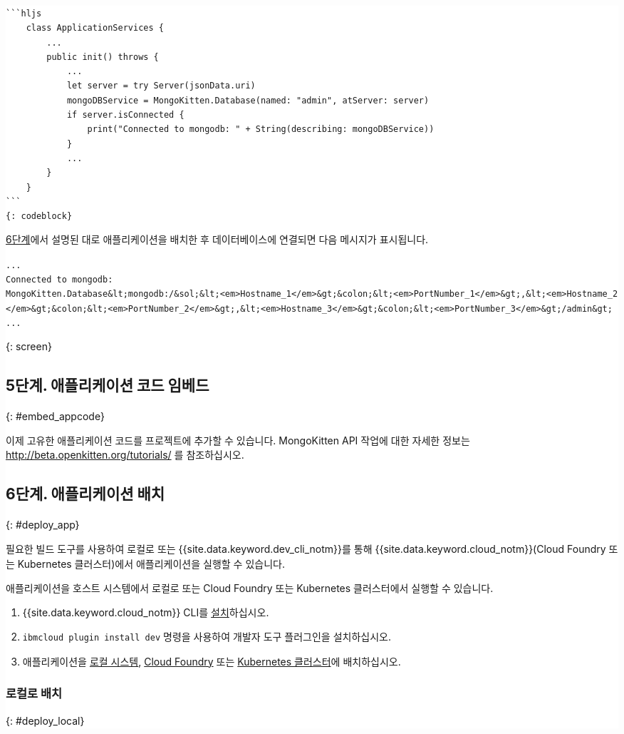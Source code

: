 	```hljs
		class ApplicationServices {
		    ...
		    public init() throws {
		        ...
		        let server = try Server(jsonData.uri)
		        mongoDBService = MongoKitten.Database(named: "admin", atServer: server)
		        if server.isConnected {
		            print("Connected to mongodb: " + String(describing: mongoDBService))
		        }
		        ...
		    }
		}
	```
	{: codeblock}

[6단계](#use-step6)에서 설명된 대로 애플리케이션을 배치한 후 데이터베이스에 연결되면
다음 메시지가 표시됩니다. 

```hljs
...
Connected to mongodb:
MongoKitten.Database&lt;mongodb:/&sol;&lt;<em>Hostname_1</em>&gt;&colon;&lt;<em>PortNumber_1</em>&gt;,&lt;<em>Hostname_2</em>&gt;&colon;&lt;<em>PortNumber_2</em>&gt;,&lt;<em>Hostname_3</em>&gt;&colon;&lt;<em>PortNumber_3</em>&gt;/admin&gt;
...
```
{: screen}

## 5단계. 애플리케이션 코드 임베드
{: #embed_appcode}

이제 고유한 애플리케이션 코드를 프로젝트에 추가할 수 있습니다. MongoKitten API 작업에 대한 자세한 정보는 http://beta.openkitten.org/tutorials/ 를 참조하십시오.

## 6단계. 애플리케이션 배치
{: #deploy_app}

필요한 빌드 도구를 사용하여 로컬로 또는 {{site.data.keyword.dev_cli_notm}}를 통해 {{site.data.keyword.cloud_notm}}(Cloud Foundry 또는 Kubernetes 클러스터)에서 애플리케이션을 실행할 수 있습니다. 

애플리케이션을 호스트 시스템에서 로컬로 또는 Cloud Foundry 또는 Kubernetes 클러스터에서 실행할 수 있습니다. 

1. {{site.data.keyword.cloud_notm}} CLI를 [설치](/docs/cli/reference/bluemix_cli/get_started.html)하십시오. 

2. `ibmcloud plugin install dev` 명령을 사용하여 개발자 도구 플러그인을 설치하십시오.

3. 애플리케이션을 [로컬 시스템](#deploy_local), [Cloud Foundry](#deploy_cf) 또는 [Kubernetes 클러스터](#deploy_cluster)에 배치하십시오.

### 로컬로 배치
{: #deploy_local}
